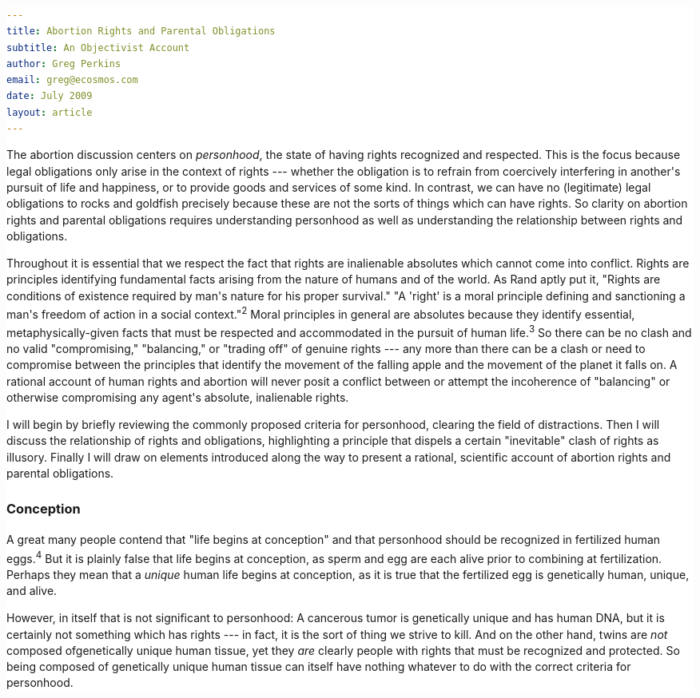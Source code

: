 ```yaml
---
title: Abortion Rights and Parental Obligations
subtitle: An Objectivist Account
author: Greg Perkins
email: greg@ecosmos.com
date: July 2009
layout: article
---
```


The abortion discussion centers on *personhood*, the state of having rights recognized and
respected. This is the focus because legal obligations only arise in the context of rights ---
whether the obligation is to refrain from coercively interfering in another's pursuit of life and
happiness, or to provide goods and services of some kind. In contrast, we can have no (legitimate)
legal obligations to rocks and goldfish precisely because these are not the sorts of things which
can have rights. So clarity on abortion rights and parental obligations requires understanding
personhood as well as understanding the relationship between rights and obligations.

Throughout it is essential that we respect the fact that rights are inalienable absolutes which
cannot come into conflict. Rights are principles identifying fundamental facts arising from the
nature of humans and of the world. As Rand aptly put it, "Rights are conditions of existence
required by man's nature for his proper survival." "A 'right' is a moral principle defining and
sanctioning a man's freedom of action in a social context."<sup>2</sup> Moral principles in general
are absolutes because they identify essential, metaphysically-given facts that must be respected
and accommodated in the pursuit of human life.<sup>3</sup> So there can be no clash and no valid
"compromising," "balancing," or "trading off" of genuine rights --- any more than there can be a
clash or need to compromise between the principles that identify the movement of the falling apple
and the movement of the planet it falls on. A rational account of human rights and abortion will
never posit a conflict between or attempt the incoherence of "balancing" or otherwise compromising
any agent's absolute, inalienable rights.

I will begin by briefly reviewing the commonly proposed criteria for personhood, clearing the field
of distractions. Then I will discuss the relationship of rights and obligations, highlighting a
principle that dispels a certain "inevitable" clash of rights as illusory. Finally I will draw on
elements introduced along the way to present a rational, scientific account of abortion rights and
parental obligations.

### Conception

A great many people contend that "life begins at conception" and that personhood should be
recognized in fertilized human eggs.<sup>4</sup> But it is plainly false that life begins at
conception, as sperm and egg are each alive prior to combining at fertilization. Perhaps they mean
that a *unique* human life begins at conception, as it is true that the fertilized egg is
genetically human, unique, and alive.

However, in itself that is not significant to personhood: A cancerous tumor is genetically unique
and has human DNA, but it is certainly not something which has rights --- in fact, it is the sort
of thing we strive to kill. And on the other hand, twins are *not* composed ofgenetically unique
human tissue, yet they *are* clearly people with rights that must be recognized and protected. So
being composed of genetically unique human tissue can itself have nothing whatever to do with the
correct criteria for personhood.
